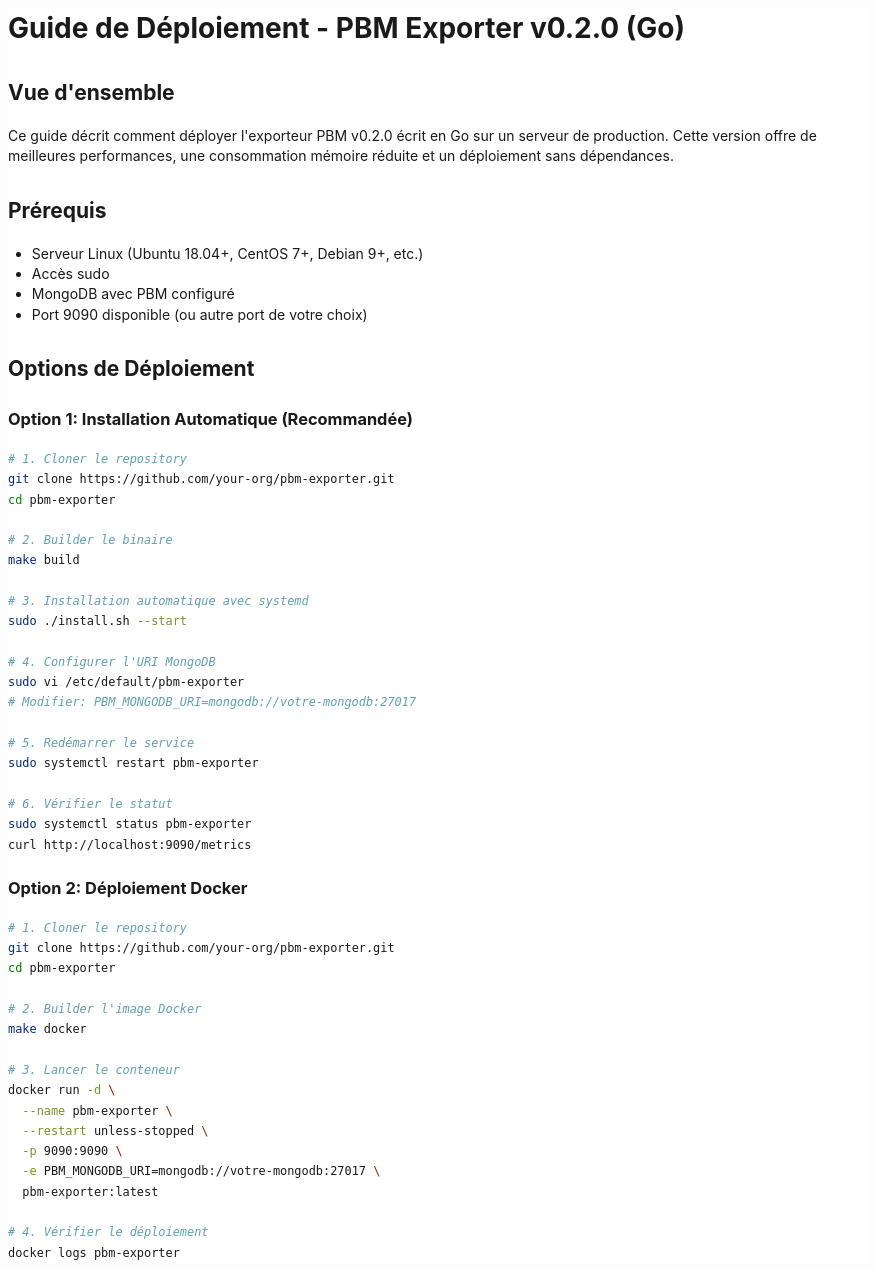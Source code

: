# Guide de Déploiement - PBM Exporter v0.2.0 (Go)

## Vue d'ensemble

Ce guide décrit comment déployer l'exporteur PBM v0.2.0 écrit en Go sur un serveur de production. Cette version offre de meilleures performances, une consommation mémoire réduite et un déploiement sans dépendances.

## Prérequis

- Serveur Linux (Ubuntu 18.04+, CentOS 7+, Debian 9+, etc.)
- Accès sudo
- MongoDB avec PBM configuré
- Port 9090 disponible (ou autre port de votre choix)

## Options de Déploiement

### Option 1: Installation Automatique (Recommandée)

```bash
# 1. Cloner le repository
git clone https://github.com/your-org/pbm-exporter.git
cd pbm-exporter

# 2. Builder le binaire
make build

# 3. Installation automatique avec systemd
sudo ./install.sh --start

# 4. Configurer l'URI MongoDB
sudo vi /etc/default/pbm-exporter
# Modifier: PBM_MONGODB_URI=mongodb://votre-mongodb:27017

# 5. Redémarrer le service
sudo systemctl restart pbm-exporter

# 6. Vérifier le statut
sudo systemctl status pbm-exporter
curl http://localhost:9090/metrics
```

### Option 2: Déploiement Docker

```bash
# 1. Cloner le repository
git clone https://github.com/your-org/pbm-exporter.git
cd pbm-exporter

# 2. Builder l'image Docker
make docker

# 3. Lancer le conteneur
docker run -d \
  --name pbm-exporter \
  --restart unless-stopped \
  -p 9090:9090 \
  -e PBM_MONGODB_URI=mongodb://votre-mongodb:27017 \
  pbm-exporter:latest

# 4. Vérifier le déploiement
docker logs pbm-exporter
```